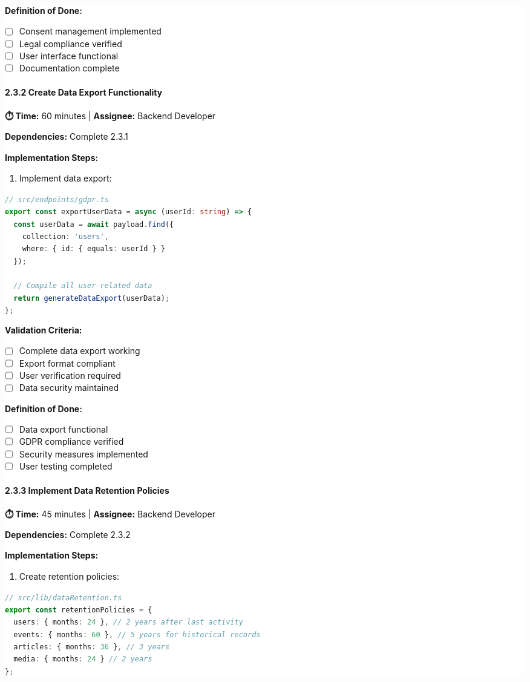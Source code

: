 **Definition of Done:**

- [ ] Consent management implemented
- [ ] Legal compliance verified
- [ ] User interface functional
- [ ] Documentation complete

#### **2.3.2 Create Data Export Functionality**

**⏱️ Time:** 60 minutes | **Assignee:** Backend Developer

**Dependencies:** Complete 2.3.1

**Implementation Steps:**

1. Implement data export:

```typescript
// src/endpoints/gdpr.ts
export const exportUserData = async (userId: string) => {
  const userData = await payload.find({
    collection: 'users',
    where: { id: { equals: userId } }
  });

  // Compile all user-related data
  return generateDataExport(userData);
};
```

**Validation Criteria:**

- [ ] Complete data export working
- [ ] Export format compliant
- [ ] User verification required
- [ ] Data security maintained

**Definition of Done:**

- [ ] Data export functional
- [ ] GDPR compliance verified
- [ ] Security measures implemented
- [ ] User testing completed

#### **2.3.3 Implement Data Retention Policies**

**⏱️ Time:** 45 minutes | **Assignee:** Backend Developer

**Dependencies:** Complete 2.3.2

**Implementation Steps:**

1. Create retention policies:

```typescript
// src/lib/dataRetention.ts
export const retentionPolicies = {
  users: { months: 24 }, // 2 years after last activity
  events: { months: 60 }, // 5 years for historical records
  articles: { months: 36 }, // 3 years
  media: { months: 24 } // 2 years
};
```
